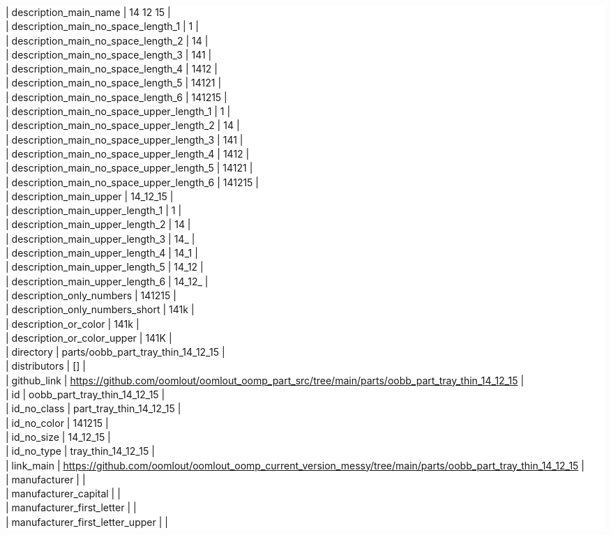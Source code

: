 | description_main_name | 14 12 15 |  
| description_main_no_space_length_1 | 1 |  
| description_main_no_space_length_2 | 14 |  
| description_main_no_space_length_3 | 141 |  
| description_main_no_space_length_4 | 1412 |  
| description_main_no_space_length_5 | 14121 |  
| description_main_no_space_length_6 | 141215 |  
| description_main_no_space_upper_length_1 | 1 |  
| description_main_no_space_upper_length_2 | 14 |  
| description_main_no_space_upper_length_3 | 141 |  
| description_main_no_space_upper_length_4 | 1412 |  
| description_main_no_space_upper_length_5 | 14121 |  
| description_main_no_space_upper_length_6 | 141215 |  
| description_main_upper | 14_12_15 |  
| description_main_upper_length_1 | 1 |  
| description_main_upper_length_2 | 14 |  
| description_main_upper_length_3 | 14_ |  
| description_main_upper_length_4 | 14_1 |  
| description_main_upper_length_5 | 14_12 |  
| description_main_upper_length_6 | 14_12_ |  
| description_only_numbers | 141215 |  
| description_only_numbers_short | 141k |  
| description_or_color | 141k |  
| description_or_color_upper | 141K |  
| directory | parts/oobb_part_tray_thin_14_12_15 |  
| distributors | [] |  
| github_link | https://github.com/oomlout/oomlout_oomp_part_src/tree/main/parts/oobb_part_tray_thin_14_12_15 |  
| id | oobb_part_tray_thin_14_12_15 |  
| id_no_class | part_tray_thin_14_12_15 |  
| id_no_color | 141215 |  
| id_no_size | 14_12_15 |  
| id_no_type | tray_thin_14_12_15 |  
| link_main | https://github.com/oomlout/oomlout_oomp_current_version_messy/tree/main/parts/oobb_part_tray_thin_14_12_15 |  
| manufacturer |  |  
| manufacturer_capital |  |  
| manufacturer_first_letter |  |  
| manufacturer_first_letter_upper |  |  